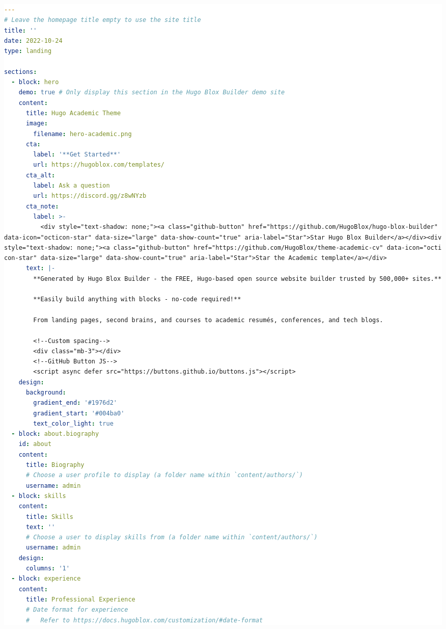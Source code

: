 ```yaml
---
# Leave the homepage title empty to use the site title
title: ''
date: 2022-10-24
type: landing

sections:
  - block: hero
    demo: true # Only display this section in the Hugo Blox Builder demo site
    content:
      title: Hugo Academic Theme
      image:
        filename: hero-academic.png
      cta:
        label: '**Get Started**'
        url: https://hugoblox.com/templates/
      cta_alt:
        label: Ask a question
        url: https://discord.gg/z8wNYzb
      cta_note:
        label: >-
          <div style="text-shadow: none;"><a class="github-button" href="https://github.com/HugoBlox/hugo-blox-builder" data-icon="octicon-star" data-size="large" data-show-count="true" aria-label="Star">Star Hugo Blox Builder</a></div><div style="text-shadow: none;"><a class="github-button" href="https://github.com/HugoBlox/theme-academic-cv" data-icon="octicon-star" data-size="large" data-show-count="true" aria-label="Star">Star the Academic template</a></div>
      text: |-
        **Generated by Hugo Blox Builder - the FREE, Hugo-based open source website builder trusted by 500,000+ sites.**

        **Easily build anything with blocks - no-code required!**

        From landing pages, second brains, and courses to academic resumés, conferences, and tech blogs.

        <!--Custom spacing-->
        <div class="mb-3"></div>
        <!--GitHub Button JS-->
        <script async defer src="https://buttons.github.io/buttons.js"></script>
    design:
      background:
        gradient_end: '#1976d2'
        gradient_start: '#004ba0'
        text_color_light: true
  - block: about.biography
    id: about
    content:
      title: Biography
      # Choose a user profile to display (a folder name within `content/authors/`)
      username: admin
  - block: skills
    content:
      title: Skills
      text: ''
      # Choose a user to display skills from (a folder name within `content/authors/`)
      username: admin
    design:
      columns: '1'
  - block: experience
    content:
      title: Professional Experience
      # Date format for experience
      #   Refer to https://docs.hugoblox.com/customization/#date-format
```